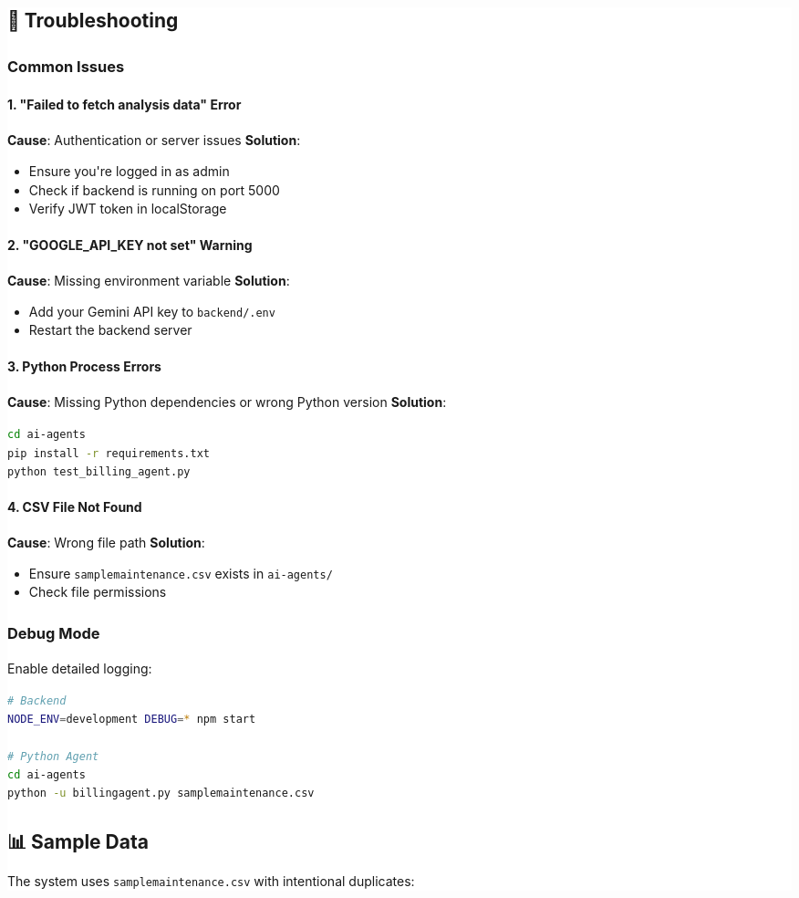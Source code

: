 ## 🐛 Troubleshooting

### Common Issues

#### 1. "Failed to fetch analysis data" Error

**Cause**: Authentication or server issues
**Solution**:
- Ensure you're logged in as admin
- Check if backend is running on port 5000
- Verify JWT token in localStorage

#### 2. "GOOGLE_API_KEY not set" Warning

**Cause**: Missing environment variable
**Solution**:
- Add your Gemini API key to `backend/.env`
- Restart the backend server

#### 3. Python Process Errors

**Cause**: Missing Python dependencies or wrong Python version
**Solution**:
```bash
cd ai-agents
pip install -r requirements.txt
python test_billing_agent.py
```

#### 4. CSV File Not Found

**Cause**: Wrong file path
**Solution**:
- Ensure `samplemaintenance.csv` exists in `ai-agents/`
- Check file permissions

### Debug Mode

Enable detailed logging:

```bash
# Backend
NODE_ENV=development DEBUG=* npm start

# Python Agent
cd ai-agents
python -u billingagent.py samplemaintenance.csv
```

## 📊 Sample Data

The system uses `samplemaintenance.csv` with intentional duplicates:
